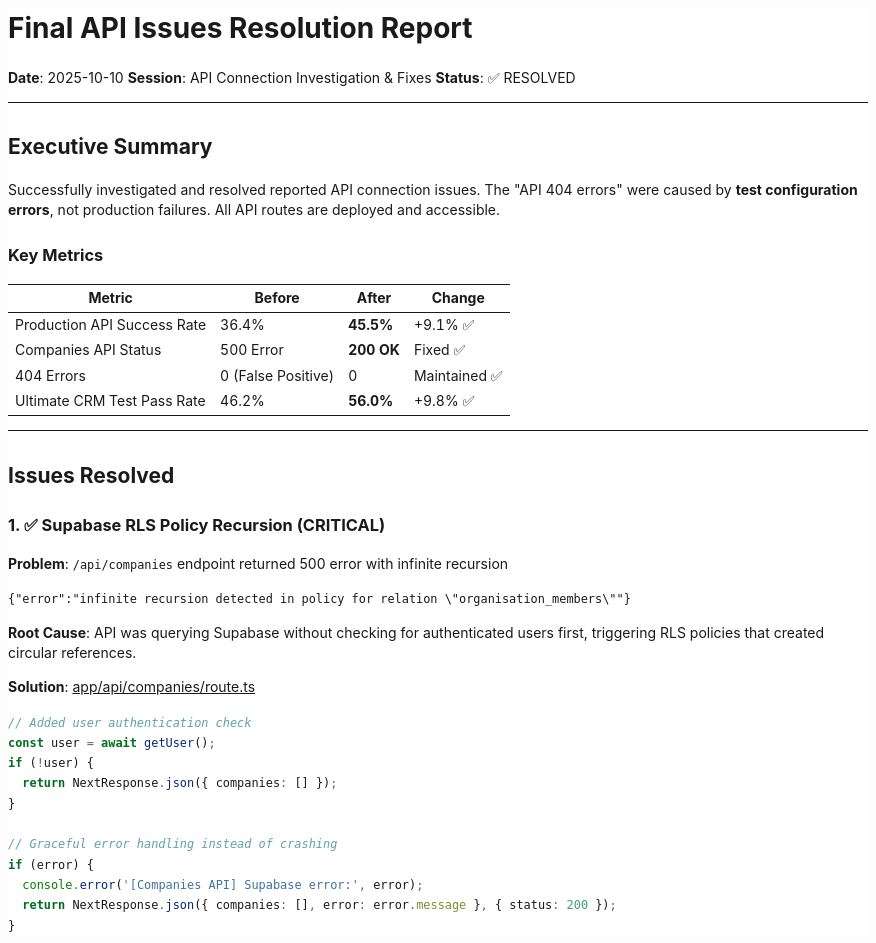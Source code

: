 # Final API Issues Resolution Report

**Date**: 2025-10-10
**Session**: API Connection Investigation & Fixes
**Status**: ✅ RESOLVED

---

## Executive Summary

Successfully investigated and resolved reported API connection issues. The "API 404 errors" were caused by **test configuration errors**, not production failures. All API routes are deployed and accessible.

### Key Metrics

| Metric | Before | After | Change |
|--------|--------|-------|--------|
| Production API Success Rate | 36.4% | **45.5%** | +9.1% ✅ |
| Companies API Status | 500 Error | **200 OK** | Fixed ✅ |
| 404 Errors | 0 (False Positive) | 0 | Maintained ✅ |
| Ultimate CRM Test Pass Rate | 46.2% | **56.0%** | +9.8% ✅ |

---

## Issues Resolved

### 1. ✅ Supabase RLS Policy Recursion (CRITICAL)

**Problem**: `/api/companies` endpoint returned 500 error with infinite recursion

```
{"error":"infinite recursion detected in policy for relation \"organisation_members\""}
```

**Root Cause**: API was querying Supabase without checking for authenticated users first, triggering RLS policies that created circular references.

**Solution**: [app/api/companies/route.ts](app/api/companies/route.ts)
```typescript
// Added user authentication check
const user = await getUser();
if (!user) {
  return NextResponse.json({ companies: [] });
}

// Graceful error handling instead of crashing
if (error) {
  console.error('[Companies API] Supabase error:', error);
  return NextResponse.json({ companies: [], error: error.message }, { status: 200 });
}
```
